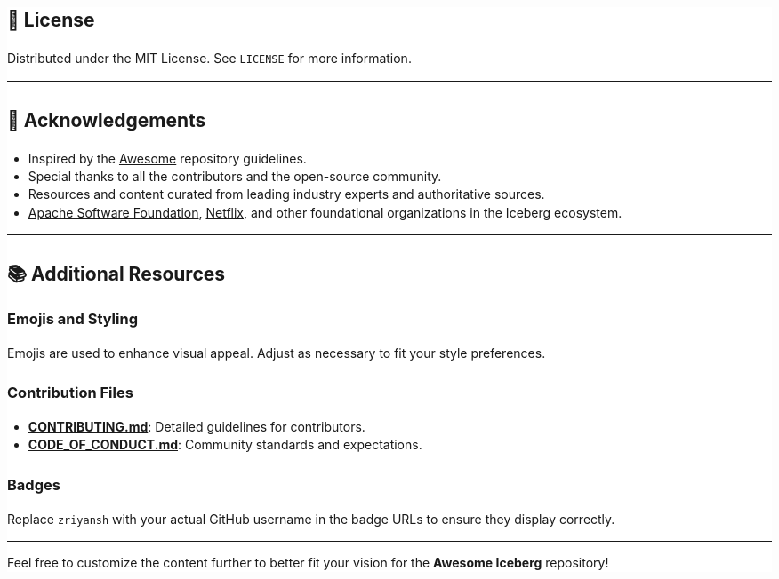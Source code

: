 ## 📄 License

Distributed under the MIT License. See `LICENSE` for more information.

---

## 📢 Acknowledgements

- Inspired by the [Awesome](https://github.com/sindresorhus/awesome) repository guidelines.
- Special thanks to all the contributors and the open-source community.
- Resources and content curated from leading industry experts and authoritative sources.
- [Apache Software Foundation](https://apache.org/), [Netflix](https://netflixtechblog.com/), and other foundational organizations in the Iceberg ecosystem.

---

## 📚 Additional Resources

### **Emojis and Styling**
Emojis are used to enhance visual appeal. Adjust as necessary to fit your style preferences.

### **Contribution Files**
- **[CONTRIBUTING.md](CONTRIBUTING.md)**: Detailed guidelines for contributors.
- **[CODE_OF_CONDUCT.md](CODE_OF_CONDUCT.md)**: Community standards and expectations.

### **Badges**
Replace `zriyansh` with your actual GitHub username in the badge URLs to ensure they display correctly.

---

Feel free to customize the content further to better fit your vision for the **Awesome Iceberg** repository!

